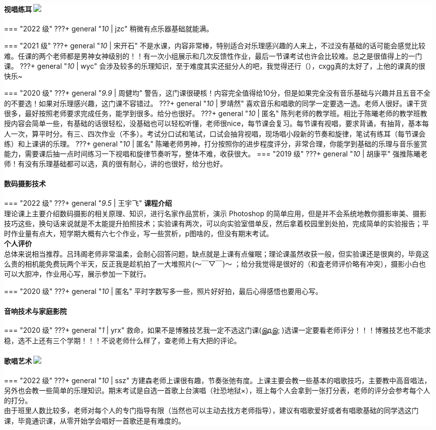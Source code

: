 #### 视唱练耳 ![](https://img.shields.io/badge/-美育认定-blue?style=flat-square)

=== "2022 级"
    ???+ general "*10* | jzc"
        稍微有点乐器基础就能满。

=== "2021 级"
    ???+ general "*10* | 宋开石"
        不是水课，内容非常棒，特别适合对乐理感兴趣的人来上，不过没有基础的话可能会感觉比较难。任课的两个老师都是男神女神级别的！！有一次小组展示和几次反馈性作业，最后一节课考试也许会比较难。总之是很值得上的一门课。
    ???+ general "*10* | wyc"
        会涉及较多的乐理知识，至于难度其实还挺分人的吧，我觉得还行（），cxgg真的太好了，上他的课真的很快乐~
    
=== "2020 级"
    ???+ general "*9.9* | 周健均"
        警告，这门课很硬核！内容完全值得给10分，但是如果完全没有音乐基础与兴趣并且五音不全的不要选！如果对乐理感兴趣，这门课不容错过。
    ???+ general "*10* | 罗靖然"
        喜欢音乐和唱歌的同学一定要选一选。老师人很好。课干货很多，最好按照老师要求完成任务，能学到很多。给分也很好。
    ???+ general "*10* | 匿名"
        陈列老师的教学班。相比于陈曦老师的教学班教授内容会简单一些，有基础的话很轻松，没基础也可以轻松听懂，老师很nice，每节课会复习。每节课有视唱，要求背诵，有抽背，基本每人一次，算平时分。有三、四次作业（不多）。考试分口试和笔试，口试会抽背视唱，现场唱小段新的节奏和旋律，笔试有练耳（每节课会练）和上课讲的乐理。
    ???+ general "*10* | 匿名"
        陈曦老师男神，打分按照你的进步程度评分，非常合理，你能学到基础的乐理与音乐鉴赏能力，需要课后抽一点时间练习一下视唱和旋律节奏听写，整体不难，收获很大。
=== "2019 级"
    ???+ general "*10* | 胡康平"
        强推陈曦老师！有没有乐理基础都可以选，真的很有耐心，讲的也很好，给分也好。

#### 数码摄影技术

=== "2022 级"
    ???+ general "*9.5* | 王宇飞"
        **课程介绍**  
        理论课上主要介绍数码摄影的相关原理、知识，进行名家作品赏析，演示 Photoshop 的简单应用，但是并不会系统地教你摄影审美、摄影技巧这些，换句话来说就是不太能提升拍照技术；实验课有两次，可以向实验室借单反，然后拿着校园里到处拍，完成简单的实验报告；平时作业量有点大，短学期大概有六七个作业，写一些赏析，p图啥的，但没有期末考试。  
        **个人评价**  
        总体来说相当推荐。吕玮阁老师非常温柔，会耐心回答问题，缺点就是上课有点催眠；理论课虽然收获一般，但实验课还是很爽的，毕竟这么贵的相机能免费玩两个半天，反正我是趁机拍了一大堆照片(～￣▽￣)～ ；给分我觉得是很好的（和査老师评价略有冲突），摄影小白也可以大胆冲，作业用心写，展示参加一下就行。

=== "2020 级"
    ???+ general "*10* | 匿名"
        平时字数写多一些，照片好好拍，最后心得感悟也要用心写。

#### 音响技术与家庭影院

=== "2020 级"
    ???+ general "*1* | yrx"
        救命，如果不是博雅技艺我一定不选这门课(இдஇ; )选课一定要看老师评分！！！博雅技艺也不能求稳，选不上还有三个学期！！！不说老师什么样了，查老师上有大把的评论。

#### 歌唱艺术 ![](https://img.shields.io/badge/-美育认定-blue?style=flat-square)

=== "2022 级"
    ???+ general "*10* | ssz"
        方建森老师上课很有趣，节奏张弛有度。上课主要会教一些基本的唱歌技巧，主要教中高音唱法，另外也会教一些简单的乐理知识。期末考试是自选一首歌上台演唱（社恐地狱×），班上每个人会拿到一张打分表，老师的评分会参考每个人的打分。  
        由于班里人数比较多，老师对每个人的专门指导有限（当然也可以主动去找方老师指导），建议有唱歌爱好或者有唱歌基础的同学选这门课，毕竟通识课，从零开始学会唱好一首歌还是有难度的。
